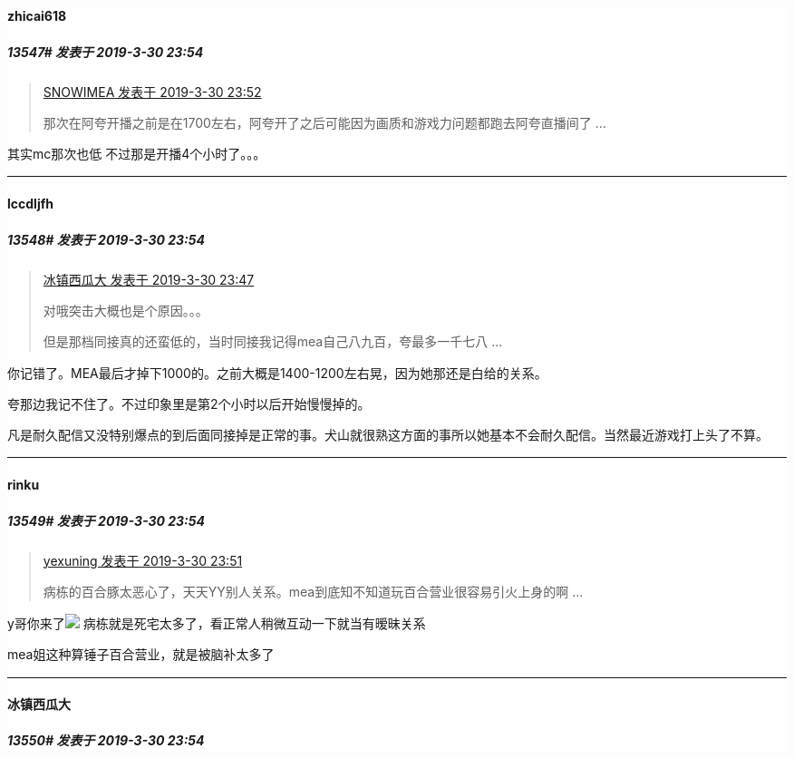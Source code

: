 ####  zhicai618  
##### 13547#       发表于 2019-3-30 23:54



<blockquote><a href="httphttps://bbs.saraba1st.com/2b/forum.php?mod=redirect&amp;goto=findpost&amp;pid=43104185&amp;ptid=1808327" target="_blank">SNOWIMEA 发表于 2019-3-30 23:52</a>

那次在阿夸开播之前是在1700左右，阿夸开了之后可能因为画质和游戏力问题都跑去阿夸直播间了 ...</blockquote>
其实mc那次也低 不过那是开播4个小时了。。。







-----

####  lccdljfh  
##### 13548#       发表于 2019-3-30 23:54



<blockquote><a href="httphttps://bbs.saraba1st.com/2b/forum.php?mod=redirect&amp;goto=findpost&amp;pid=43104137&amp;ptid=1808327" target="_blank">冰镇西瓜大 发表于 2019-3-30 23:47</a>

对哦突击大概也是个原因。。。

但是那档同接真的还蛮低的，当时同接我记得mea自己八九百，夸最多一千七八 ...</blockquote>
你记错了。MEA最后才掉下1000的。之前大概是1400-1200左右晃，因为她那还是白给的关系。

夸那边我记不住了。不过印象里是第2个小时以后开始慢慢掉的。

凡是耐久配信又没特别爆点的到后面同接掉是正常的事。犬山就很熟这方面的事所以她基本不会耐久配信。当然最近游戏打上头了不算。







-----

####  rinku  
##### 13549#       发表于 2019-3-30 23:54



<blockquote><a href="httphttps://bbs.saraba1st.com/2b/forum.php?mod=redirect&amp;goto=findpost&amp;pid=43104178&amp;ptid=1808327" target="_blank">yexuning 发表于 2019-3-30 23:51</a>

病栋的百合豚太恶心了，天天YY别人关系。mea到底知不知道玩百合营业很容易引火上身的啊 ...</blockquote>
y哥你来了<img src="https://static.saraba1st.com/image/smiley/face2017/067.png" referrerpolicy="no-referrer"> 病栋就是死宅太多了，看正常人稍微互动一下就当有暧昧关系

mea姐这种算锤子百合营业，就是被脑补太多了







-----

####  冰镇西瓜大  
##### 13550#       发表于 2019-3-30 23:54
